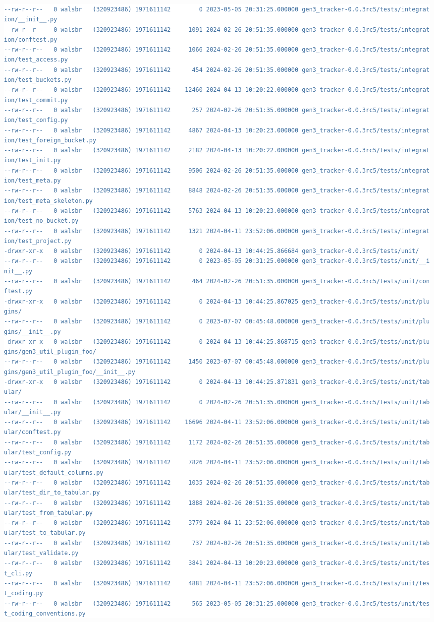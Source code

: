 ```diff
--rw-r--r--   0 walsbr   (320923486) 1971611142        0 2023-05-05 20:31:25.000000 gen3_tracker-0.0.3rc5/tests/integration/__init__.py
--rw-r--r--   0 walsbr   (320923486) 1971611142     1091 2024-02-26 20:51:35.000000 gen3_tracker-0.0.3rc5/tests/integration/conftest.py
--rw-r--r--   0 walsbr   (320923486) 1971611142     1066 2024-02-26 20:51:35.000000 gen3_tracker-0.0.3rc5/tests/integration/test_access.py
--rw-r--r--   0 walsbr   (320923486) 1971611142      454 2024-02-26 20:51:35.000000 gen3_tracker-0.0.3rc5/tests/integration/test_buckets.py
--rw-r--r--   0 walsbr   (320923486) 1971611142    12460 2024-04-13 10:20:22.000000 gen3_tracker-0.0.3rc5/tests/integration/test_commit.py
--rw-r--r--   0 walsbr   (320923486) 1971611142      257 2024-02-26 20:51:35.000000 gen3_tracker-0.0.3rc5/tests/integration/test_config.py
--rw-r--r--   0 walsbr   (320923486) 1971611142     4867 2024-04-13 10:20:23.000000 gen3_tracker-0.0.3rc5/tests/integration/test_foreign_bucket.py
--rw-r--r--   0 walsbr   (320923486) 1971611142     2182 2024-04-13 10:20:22.000000 gen3_tracker-0.0.3rc5/tests/integration/test_init.py
--rw-r--r--   0 walsbr   (320923486) 1971611142     9506 2024-02-26 20:51:35.000000 gen3_tracker-0.0.3rc5/tests/integration/test_meta.py
--rw-r--r--   0 walsbr   (320923486) 1971611142     8848 2024-02-26 20:51:35.000000 gen3_tracker-0.0.3rc5/tests/integration/test_meta_skeleton.py
--rw-r--r--   0 walsbr   (320923486) 1971611142     5763 2024-04-13 10:20:23.000000 gen3_tracker-0.0.3rc5/tests/integration/test_no_bucket.py
--rw-r--r--   0 walsbr   (320923486) 1971611142     1321 2024-04-11 23:52:06.000000 gen3_tracker-0.0.3rc5/tests/integration/test_project.py
-drwxr-xr-x   0 walsbr   (320923486) 1971611142        0 2024-04-13 10:44:25.866684 gen3_tracker-0.0.3rc5/tests/unit/
--rw-r--r--   0 walsbr   (320923486) 1971611142        0 2023-05-05 20:31:25.000000 gen3_tracker-0.0.3rc5/tests/unit/__init__.py
--rw-r--r--   0 walsbr   (320923486) 1971611142      464 2024-02-26 20:51:35.000000 gen3_tracker-0.0.3rc5/tests/unit/conftest.py
-drwxr-xr-x   0 walsbr   (320923486) 1971611142        0 2024-04-13 10:44:25.867025 gen3_tracker-0.0.3rc5/tests/unit/plugins/
--rw-r--r--   0 walsbr   (320923486) 1971611142        0 2023-07-07 00:45:48.000000 gen3_tracker-0.0.3rc5/tests/unit/plugins/__init__.py
-drwxr-xr-x   0 walsbr   (320923486) 1971611142        0 2024-04-13 10:44:25.868715 gen3_tracker-0.0.3rc5/tests/unit/plugins/gen3_util_plugin_foo/
--rw-r--r--   0 walsbr   (320923486) 1971611142     1450 2023-07-07 00:45:48.000000 gen3_tracker-0.0.3rc5/tests/unit/plugins/gen3_util_plugin_foo/__init__.py
-drwxr-xr-x   0 walsbr   (320923486) 1971611142        0 2024-04-13 10:44:25.871831 gen3_tracker-0.0.3rc5/tests/unit/tabular/
--rw-r--r--   0 walsbr   (320923486) 1971611142        0 2024-02-26 20:51:35.000000 gen3_tracker-0.0.3rc5/tests/unit/tabular/__init__.py
--rw-r--r--   0 walsbr   (320923486) 1971611142    16696 2024-04-11 23:52:06.000000 gen3_tracker-0.0.3rc5/tests/unit/tabular/conftest.py
--rw-r--r--   0 walsbr   (320923486) 1971611142     1172 2024-02-26 20:51:35.000000 gen3_tracker-0.0.3rc5/tests/unit/tabular/test_config.py
--rw-r--r--   0 walsbr   (320923486) 1971611142     7826 2024-04-11 23:52:06.000000 gen3_tracker-0.0.3rc5/tests/unit/tabular/test_default_columns.py
--rw-r--r--   0 walsbr   (320923486) 1971611142     1035 2024-02-26 20:51:35.000000 gen3_tracker-0.0.3rc5/tests/unit/tabular/test_dir_to_tabular.py
--rw-r--r--   0 walsbr   (320923486) 1971611142     1888 2024-02-26 20:51:35.000000 gen3_tracker-0.0.3rc5/tests/unit/tabular/test_from_tabular.py
--rw-r--r--   0 walsbr   (320923486) 1971611142     3779 2024-04-11 23:52:06.000000 gen3_tracker-0.0.3rc5/tests/unit/tabular/test_to_tabular.py
--rw-r--r--   0 walsbr   (320923486) 1971611142      737 2024-02-26 20:51:35.000000 gen3_tracker-0.0.3rc5/tests/unit/tabular/test_validate.py
--rw-r--r--   0 walsbr   (320923486) 1971611142     3841 2024-04-13 10:20:23.000000 gen3_tracker-0.0.3rc5/tests/unit/test_cli.py
--rw-r--r--   0 walsbr   (320923486) 1971611142     4881 2024-04-11 23:52:06.000000 gen3_tracker-0.0.3rc5/tests/unit/test_coding.py
--rw-r--r--   0 walsbr   (320923486) 1971611142      565 2023-05-05 20:31:25.000000 gen3_tracker-0.0.3rc5/tests/unit/test_coding_conventions.py
```